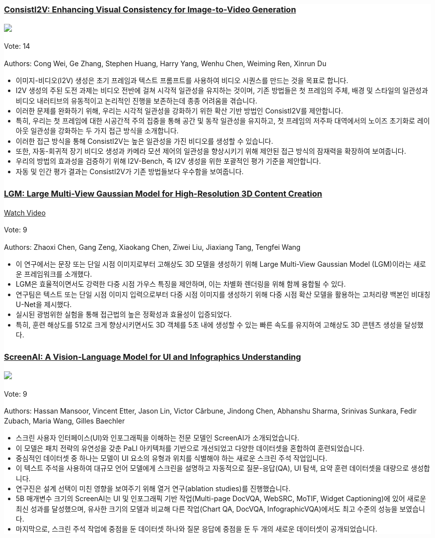 ### [ConsistI2V: Enhancing Visual Consistency for Image-to-Video Generation](https://arxiv.org/abs/2402.04324)

![](https://cdn-uploads.huggingface.co/production/uploads/60f1abe7544c2adfd699860c/0gUN7U2teA_vu_BywhOEX.png)

Vote: 14

Authors: Cong Wei, Ge Zhang, Stephen Huang, Harry Yang, Wenhu Chen, Weiming Ren, Xinrun Du

- 이미지-비디오(I2V) 생성은 초기 프레임과 텍스트 프롬프트를 사용하여 비디오 시퀀스를 만드는 것을 목표로 합니다.
- I2V 생성의 주된 도전 과제는 비디오 전반에 걸쳐 시각적 일관성을 유지하는 것이며, 기존 방법들은 첫 프레임의 주체, 배경 및 스타일의 일관성과 비디오 내러티브의 유동적이고 논리적인 진행을 보존하는데 종종 어려움을 겪습니다.
- 이러한 문제를 완화하기 위해, 우리는 시각적 일관성을 강화하기 위한 확산 기반 방법인 ConsistI2V를 제안합니다.
- 특히, 우리는 첫 프레임에 대한 시공간적 주의 집중을 통해 공간 및 동작 일관성을 유지하고, 첫 프레임의 저주파 대역에서의 노이즈 초기화로 레이아웃 일관성을 강화하는 두 가지 접근 방식을 소개합니다.
- 이러한 접근 방식을 통해 ConsistI2V는 높은 일관성을 가진 비디오를 생성할 수 있습니다.
- 또한, 자동-회귀적 장기 비디오 생성과 카메라 모션 제어의 일관성을 향상시키기 위해 제안된 접근 방식의 잠재력을 확장하여 보여줍니다.
- 우리의 방법의 효과성을 검증하기 위해 I2V-Bench, 즉 I2V 생성을 위한 포괄적인 평가 기준을 제안합니다.
- 자동 및 인간 평가 결과는 ConsistI2V가 기존 방법들보다 우수함을 보여줍니다.

### [LGM: Large Multi-View Gaussian Model for High-Resolution 3D Content Creation](https://arxiv.org/abs/2402.05054)

[Watch Video](https://cdn-uploads.huggingface.co/production/uploads/60f1abe7544c2adfd699860c/slx-FbyoMFAfi7mbdV0xJ.mp4)
<div><video controls src="https://cdn-uploads.huggingface.co/production/uploads/60f1abe7544c2adfd699860c/slx-FbyoMFAfi7mbdV0xJ.mp4" muted="false"></video></div>

Vote: 9

Authors: Zhaoxi Chen, Gang Zeng, Xiaokang Chen, Ziwei Liu, Jiaxiang Tang, Tengfei Wang

- 이 연구에서는 문장 또는 단일 시점 이미지로부터 고해상도 3D 모델을 생성하기 위해 Large Multi-View Gaussian Model (LGM)이라는 새로운 프레임워크를 소개했다.
- LGM은 효율적이면서도 강력한 다중 시점 가우스 특징을 제안하며, 이는 차별화 렌더링을 위해 함께 융합될 수 있다.
- 연구팀은 텍스트 또는 단일 시점 이미지 입력으로부터 다중 시점 이미지를 생성하기 위해 다중 시점 확산 모델을 활용하는 고처리량 백본인 비대칭 U-Net을 제시했다.
- 실시된 광범위한 실험을 통해 접근법의 높은 정확성과 효율성이 입증되었다.
- 특히, 훈련 해상도를 512로 크게 향상시키면서도 3D 객체를 5초 내에 생성할 수 있는 빠른 속도를 유지하여 고해상도 3D 콘텐츠 생성을 달성했다.

### [ScreenAI: A Vision-Language Model for UI and Infographics Understanding](https://arxiv.org/abs/2402.04615)

![](https://cdn-uploads.huggingface.co/production/uploads/60f1abe7544c2adfd699860c/W9t0SLOVJAqfef7fTw81_.png)

Vote: 9

Authors: Hassan Mansoor, Vincent Etter, Jason Lin, Victor Cărbune, Jindong Chen, Abhanshu Sharma, Srinivas Sunkara, Fedir Zubach, Maria Wang, Gilles Baechler

- 스크린 사용자 인터페이스(UI)와 인포그래픽을 이해하는 전문 모델인 ScreenAI가 소개되었습니다.
- 이 모델은 패치 전략의 유연성을 갖춘 PaLI 아키텍처를 기반으로 개선되었고 다양한 데이터셋을 혼합하여 훈련되었습니다.
- 중심적인 데이터셋 중 하나는 모델이 UI 요소의 유형과 위치를 식별해야 하는 새로운 스크린 주석 작업입니다.
- 이 텍스트 주석을 사용하여 대규모 언어 모델에게 스크린을 설명하고 자동적으로 질문-응답(QA), UI 탐색, 요약 훈련 데이터셋을 대량으로 생성합니다.
- 연구진은 설계 선택이 미친 영향을 보여주기 위해 열거 연구(ablation studies)를 진행했습니다.
- 5B 매개변수 크기의 ScreenAI는 UI 및 인포그래픽 기반 작업(Multi-page DocVQA, WebSRC, MoTIF, Widget Captioning)에 있어 새로운 최신 성과를 달성했으며, 유사한 크기의 모델과 비교해 다른 작업(Chart QA, DocVQA, InfographicVQA)에서도 최고 수준의 성능을 보였습니다.
- 마지막으로, 스크린 주석 작업에 중점을 둔 데이터셋 하나와 질문 응답에 중점을 둔 두 개의 새로운 데이터셋이 공개되었습니다.
